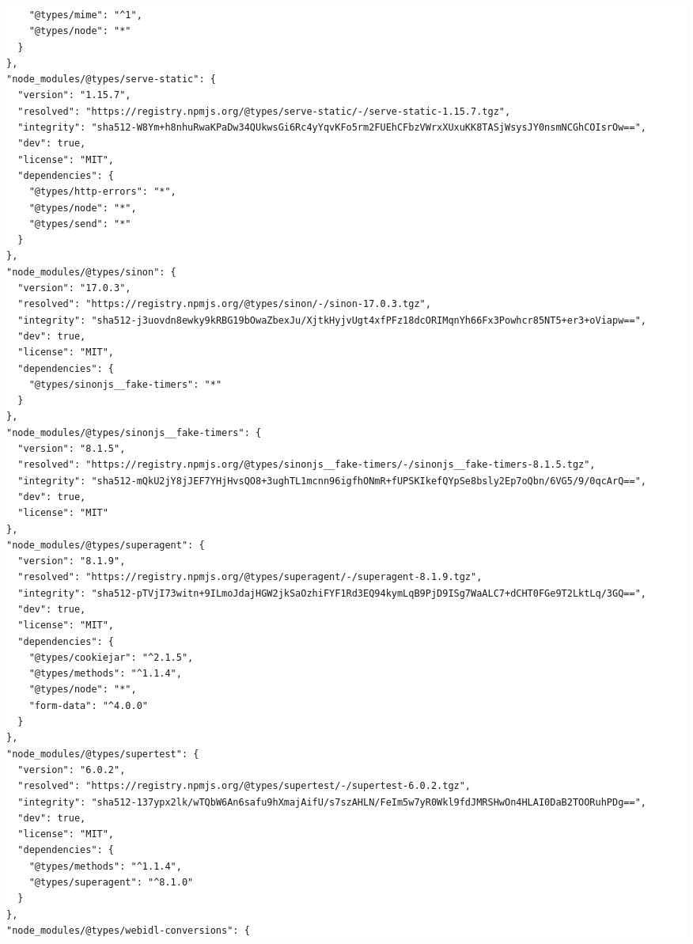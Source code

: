         "@types/mime": "^1",
        "@types/node": "*"
      }
    },
    "node_modules/@types/serve-static": {
      "version": "1.15.7",
      "resolved": "https://registry.npmjs.org/@types/serve-static/-/serve-static-1.15.7.tgz",
      "integrity": "sha512-W8Ym+h8nhuRwaKPaDw34QUkwsGi6Rc4yYqvKFo5rm2FUEhCFbzVWrxXUxuKK8TASjWsysJY0nsmNCGhCOIsrOw==",
      "dev": true,
      "license": "MIT",
      "dependencies": {
        "@types/http-errors": "*",
        "@types/node": "*",
        "@types/send": "*"
      }
    },
    "node_modules/@types/sinon": {
      "version": "17.0.3",
      "resolved": "https://registry.npmjs.org/@types/sinon/-/sinon-17.0.3.tgz",
      "integrity": "sha512-j3uovdn8ewky9kRBG19bOwaZbexJu/XjtkHyjvUgt4xfPFz18dcORIMqnYh66Fx3Powhcr85NT5+er3+oViapw==",
      "dev": true,
      "license": "MIT",
      "dependencies": {
        "@types/sinonjs__fake-timers": "*"
      }
    },
    "node_modules/@types/sinonjs__fake-timers": {
      "version": "8.1.5",
      "resolved": "https://registry.npmjs.org/@types/sinonjs__fake-timers/-/sinonjs__fake-timers-8.1.5.tgz",
      "integrity": "sha512-mQkU2jY8jJEF7YHjHvsQO8+3ughTL1mcnn96igfhONmR+fUPSKIkefQYpSe8bsly2Ep7oQbn/6VG5/9/0qcArQ==",
      "dev": true,
      "license": "MIT"
    },
    "node_modules/@types/superagent": {
      "version": "8.1.9",
      "resolved": "https://registry.npmjs.org/@types/superagent/-/superagent-8.1.9.tgz",
      "integrity": "sha512-pTVjI73witn+9ILmoJdajHGW2jkSaOzhiFYF1Rd3EQ94kymLqB9PjD9ISg7WaALC7+dCHT0FGe9T2LktLq/3GQ==",
      "dev": true,
      "license": "MIT",
      "dependencies": {
        "@types/cookiejar": "^2.1.5",
        "@types/methods": "^1.1.4",
        "@types/node": "*",
        "form-data": "^4.0.0"
      }
    },
    "node_modules/@types/supertest": {
      "version": "6.0.2",
      "resolved": "https://registry.npmjs.org/@types/supertest/-/supertest-6.0.2.tgz",
      "integrity": "sha512-137ypx2lk/wTQbW6An6safu9hXmajAifU/s7szAHLN/FeIm5w7yR0Wkl9fdJMRSHwOn4HLAI0DaB2TOORuhPDg==",
      "dev": true,
      "license": "MIT",
      "dependencies": {
        "@types/methods": "^1.1.4",
        "@types/superagent": "^8.1.0"
      }
    },
    "node_modules/@types/webidl-conversions": {